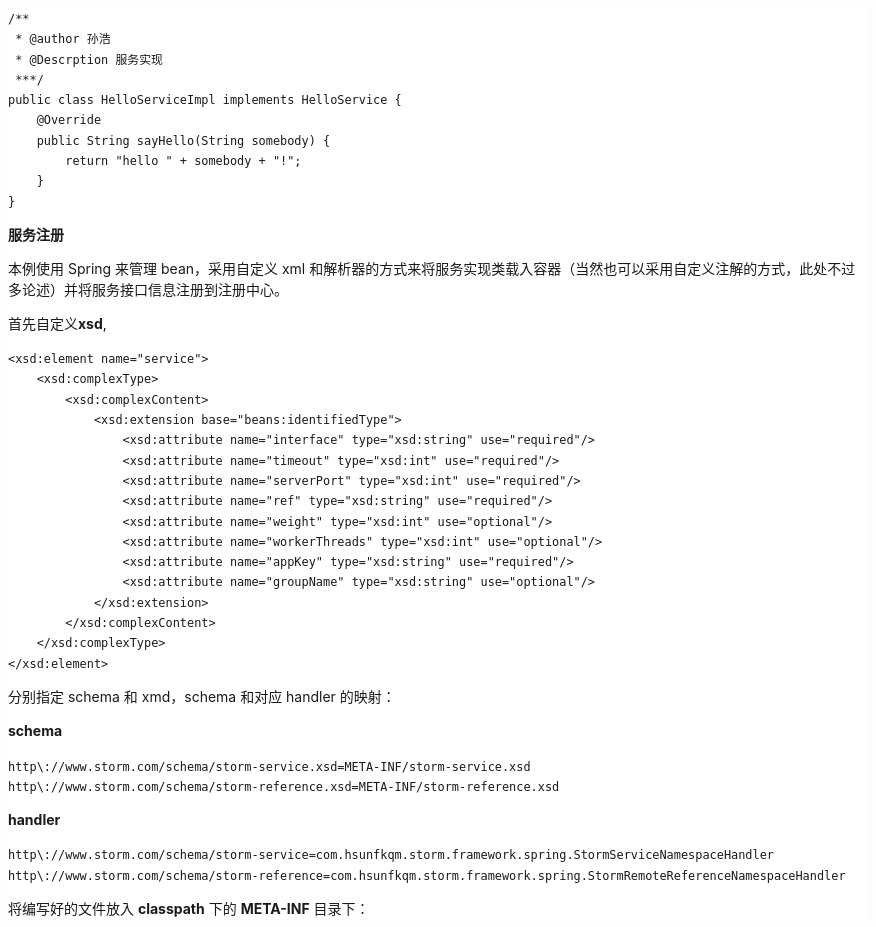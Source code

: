 ```
/**
 * @author 孙浩
 * @Descrption 服务实现
 ***/
public class HelloServiceImpl implements HelloService {
    @Override
    public String sayHello(String somebody) {
        return "hello " + somebody + "!";
    }
}
```

**服务注册**

本例使用 Spring 来管理 bean，采用自定义 xml 和解析器的方式来将服务实现类载入容器（当然也可以采用自定义注解的方式，此处不过多论述）并将服务接口信息注册到注册中心。

首先自定义**xsd**,

```
<xsd:element name="service">
    <xsd:complexType>
        <xsd:complexContent>
            <xsd:extension base="beans:identifiedType">
                <xsd:attribute name="interface" type="xsd:string" use="required"/>
                <xsd:attribute name="timeout" type="xsd:int" use="required"/>
                <xsd:attribute name="serverPort" type="xsd:int" use="required"/>
                <xsd:attribute name="ref" type="xsd:string" use="required"/>
                <xsd:attribute name="weight" type="xsd:int" use="optional"/>
                <xsd:attribute name="workerThreads" type="xsd:int" use="optional"/>
                <xsd:attribute name="appKey" type="xsd:string" use="required"/>
                <xsd:attribute name="groupName" type="xsd:string" use="optional"/>
            </xsd:extension>
        </xsd:complexContent>
    </xsd:complexType>
</xsd:element>
```

分别指定 schema 和 xmd，schema 和对应 handler 的映射：

**schema**

```
http\://www.storm.com/schema/storm-service.xsd=META-INF/storm-service.xsd
http\://www.storm.com/schema/storm-reference.xsd=META-INF/storm-reference.xsd
```

**handler**

```
http\://www.storm.com/schema/storm-service=com.hsunfkqm.storm.framework.spring.StormServiceNamespaceHandler
http\://www.storm.com/schema/storm-reference=com.hsunfkqm.storm.framework.spring.StormRemoteReferenceNamespaceHandler
```

将编写好的文件放入 **classpath** 下的 **META-INF** 目录下：
